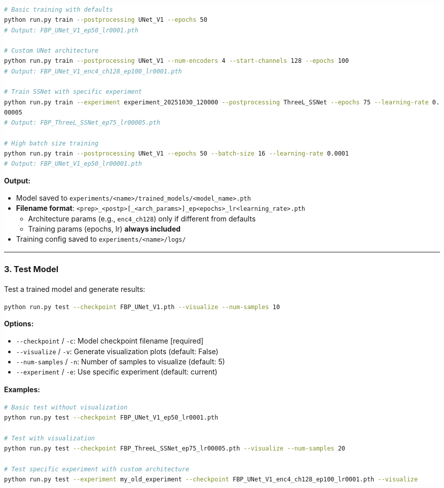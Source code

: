 ```bash
# Basic training with defaults
python run.py train --postprocessing UNet_V1 --epochs 50
# Output: FBP_UNet_V1_ep50_lr0001.pth

# Custom UNet architecture
python run.py train --postprocessing UNet_V1 --num-encoders 4 --start-channels 128 --epochs 100
# Output: FBP_UNet_V1_enc4_ch128_ep100_lr0001.pth

# Train SSNet with specific experiment
python run.py train --experiment experiment_20251030_120000 --postprocessing ThreeL_SSNet --epochs 75 --learning-rate 0.00005
# Output: FBP_ThreeL_SSNet_ep75_lr00005.pth

# High batch size training
python run.py train --postprocessing UNet_V1 --epochs 50 --batch-size 16 --learning-rate 0.0001
# Output: FBP_UNet_V1_ep50_lr00001.pth
```

**Output:**
- Model saved to `experiments/<name>/trained_models/<model_name>.pth`
- **Filename format**: `<prep>_<postp>[_<arch_params>]_ep<epochs>_lr<learning_rate>.pth`
  - Architecture params (e.g., `enc4_ch128`) only if different from defaults
  - Training params (epochs, lr) **always included**
- Training config saved to `experiments/<name>/logs/`

---

### 3. Test Model

Test a trained model and generate results:

```bash
python run.py test --checkpoint FBP_UNet_V1.pth --visualize --num-samples 10
```

**Options:**
- `--checkpoint` / `-c`: Model checkpoint filename [required]
- `--visualize` / `-v`: Generate visualization plots (default: False)
- `--num-samples` / `-n`: Number of samples to visualize (default: 5)
- `--experiment` / `-e`: Use specific experiment (default: current)

**Examples:**

```bash
# Basic test without visualization
python run.py test --checkpoint FBP_UNet_V1_ep50_lr0001.pth

# Test with visualization
python run.py test --checkpoint FBP_ThreeL_SSNet_ep75_lr00005.pth --visualize --num-samples 20

# Test specific experiment with custom architecture
python run.py test --experiment my_old_experiment --checkpoint FBP_UNet_V1_enc4_ch128_ep100_lr0001.pth --visualize
```
